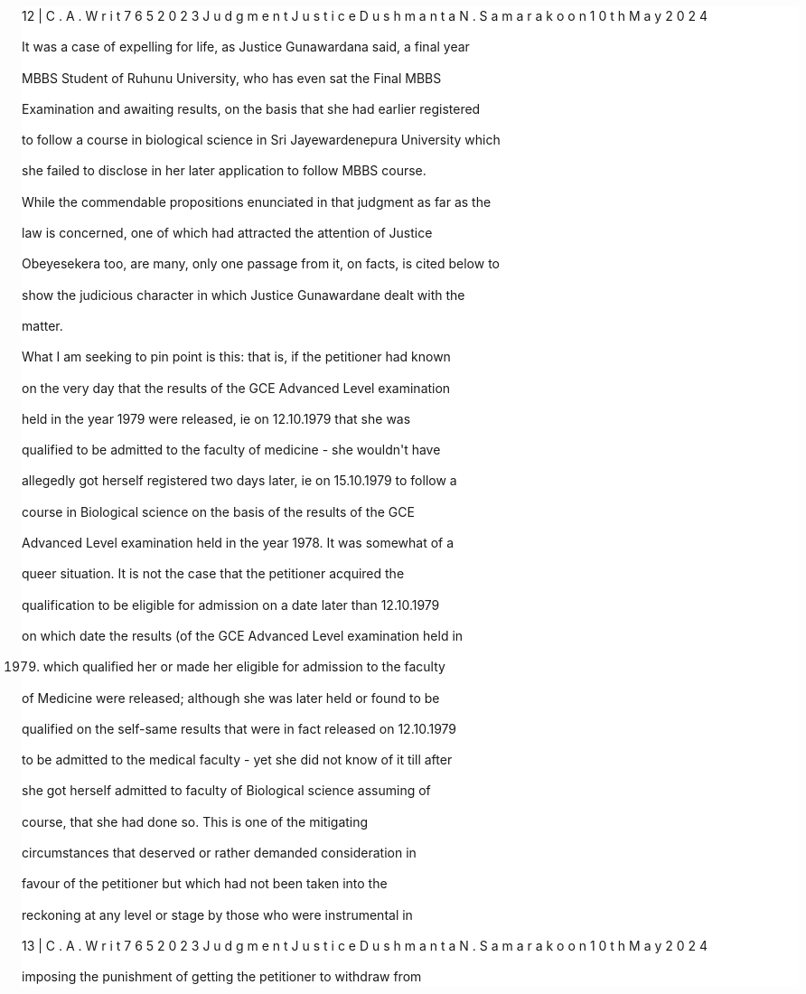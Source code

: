 12 | C . A . W r i t 7 6 5 2 0 2 3 J u d g m e n t J u s t i c e D u s h m a n t a N . S a m a r a k o o n 1 0 t h M a y 2 0 2 4

It was a case of expelling for life, as Justice Gunawardana said, a final year

MBBS Student of Ruhunu University, who has even sat the Final MBBS

Examination and awaiting results, on the basis that she had earlier registered

to follow a course in biological science in Sri Jayewardenepura University which

she failed to disclose in her later application to follow MBBS course.

While the commendable propositions enunciated in that judgment as far as the

law is concerned, one of which had attracted the attention of Justice

Obeyesekera too, are many, only one passage from it, on facts, is cited below to

show the judicious character in which Justice Gunawardane dealt with the

matter.

What I am seeking to pin point is this: that is, if the petitioner had known

on the very day that the results of the GCE Advanced Level examination

held in the year 1979 were released, ie on 12.10.1979 that she was

qualified to be admitted to the faculty of medicine - she wouldn't have

allegedly got herself registered two days later, ie on 15.10.1979 to follow a

course in Biological science on the basis of the results of the GCE

Advanced Level examination held in the year 1978. It was somewhat of a

queer situation. It is not the case that the petitioner acquired the

qualification to be eligible for admission on a date later than 12.10.1979

on which date the results (of the GCE Advanced Level examination held in

1979) which qualified her or made her eligible for admission to the faculty

of Medicine were released; although she was later held or found to be

qualified on the self-same results that were in fact released on 12.10.1979

to be admitted to the medical faculty - yet she did not know of it till after

she got herself admitted to faculty of Biological science assuming of

course, that she had done so. This is one of the mitigating

circumstances that deserved or rather demanded consideration in

favour of the petitioner but which had not been taken into the

reckoning at any level or stage by those who were instrumental in

13 | C . A . W r i t 7 6 5 2 0 2 3 J u d g m e n t J u s t i c e D u s h m a n t a N . S a m a r a k o o n 1 0 t h M a y 2 0 2 4

imposing the punishment of getting the petitioner to withdraw from
